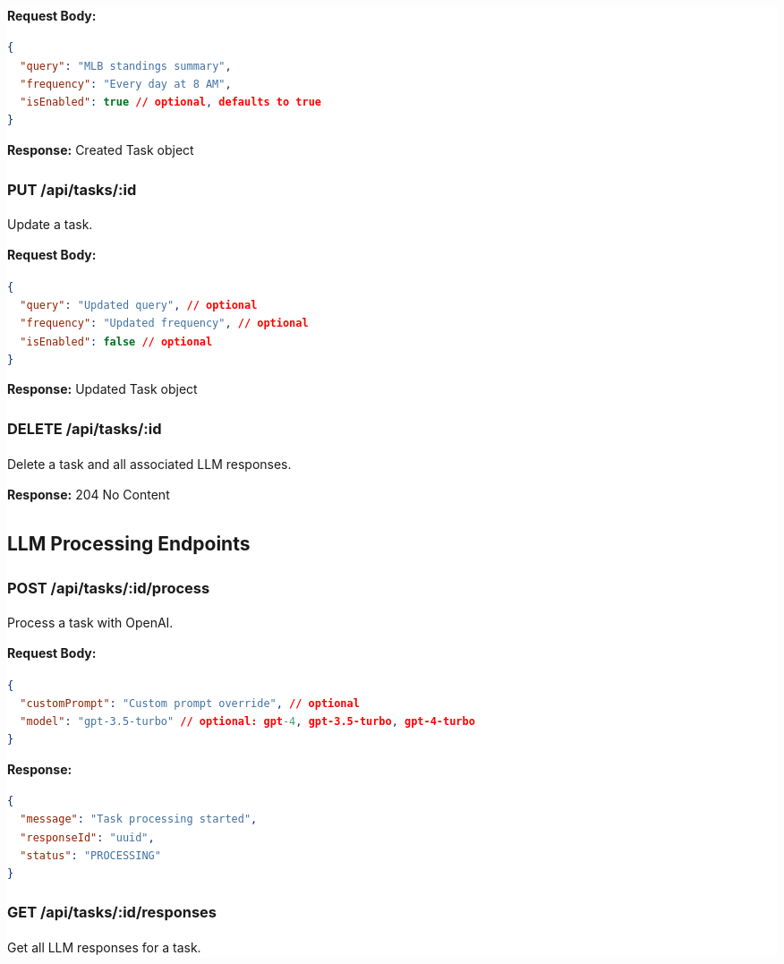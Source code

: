 **Request Body:**
```json
{
  "query": "MLB standings summary",
  "frequency": "Every day at 8 AM",
  "isEnabled": true // optional, defaults to true
}
```

**Response:** Created Task object

### PUT /api/tasks/:id
Update a task.

**Request Body:**
```json
{
  "query": "Updated query", // optional
  "frequency": "Updated frequency", // optional
  "isEnabled": false // optional
}
```

**Response:** Updated Task object

### DELETE /api/tasks/:id
Delete a task and all associated LLM responses.

**Response:** 204 No Content

## LLM Processing Endpoints

### POST /api/tasks/:id/process
Process a task with OpenAI.

**Request Body:**
```json
{
  "customPrompt": "Custom prompt override", // optional
  "model": "gpt-3.5-turbo" // optional: gpt-4, gpt-3.5-turbo, gpt-4-turbo
}
```

**Response:**
```json
{
  "message": "Task processing started",
  "responseId": "uuid",
  "status": "PROCESSING"
}
```

### GET /api/tasks/:id/responses
Get all LLM responses for a task.
